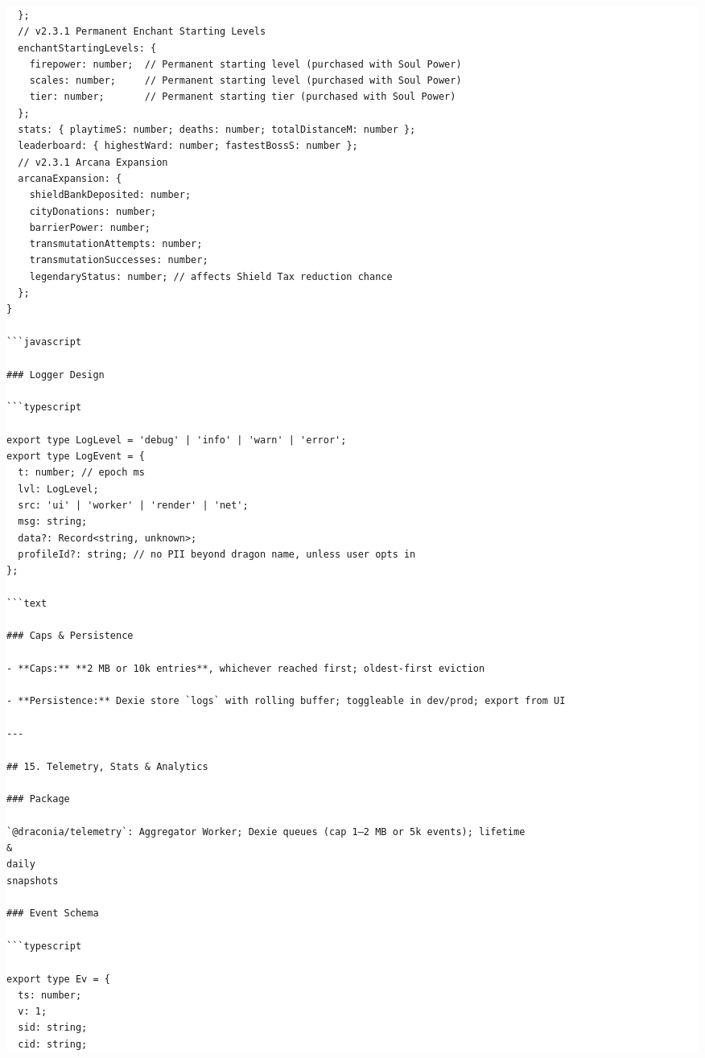 ````mermaid
  };
  // v2.3.1 Permanent Enchant Starting Levels
  enchantStartingLevels: {
    firepower: number;  // Permanent starting level (purchased with Soul Power)
    scales: number;     // Permanent starting level (purchased with Soul Power)
    tier: number;       // Permanent starting tier (purchased with Soul Power)
  };
  stats: { playtimeS: number; deaths: number; totalDistanceM: number };
  leaderboard: { highestWard: number; fastestBossS: number };
  // v2.3.1 Arcana Expansion
  arcanaExpansion: {
    shieldBankDeposited: number;
    cityDonations: number;
    barrierPower: number;
    transmutationAttempts: number;
    transmutationSuccesses: number;
    legendaryStatus: number; // affects Shield Tax reduction chance
  };
}

```javascript

### Logger Design

```typescript

export type LogLevel = 'debug' | 'info' | 'warn' | 'error';
export type LogEvent = {
  t: number; // epoch ms
  lvl: LogLevel;
  src: 'ui' | 'worker' | 'render' | 'net';
  msg: string;
  data?: Record<string, unknown>;
  profileId?: string; // no PII beyond dragon name, unless user opts in
};

```text

### Caps & Persistence

- **Caps:** **2 MB or 10k entries**, whichever reached first; oldest-first eviction

- **Persistence:** Dexie store `logs` with rolling buffer; toggleable in dev/prod; export from UI

---

## 15. Telemetry, Stats & Analytics

### Package

`@draconia/telemetry`: Aggregator Worker; Dexie queues (cap 1–2 MB or 5k events); lifetime
&
daily
snapshots

### Event Schema

```typescript

export type Ev = {
  ts: number;
  v: 1;
  sid: string;
  cid: string;
````